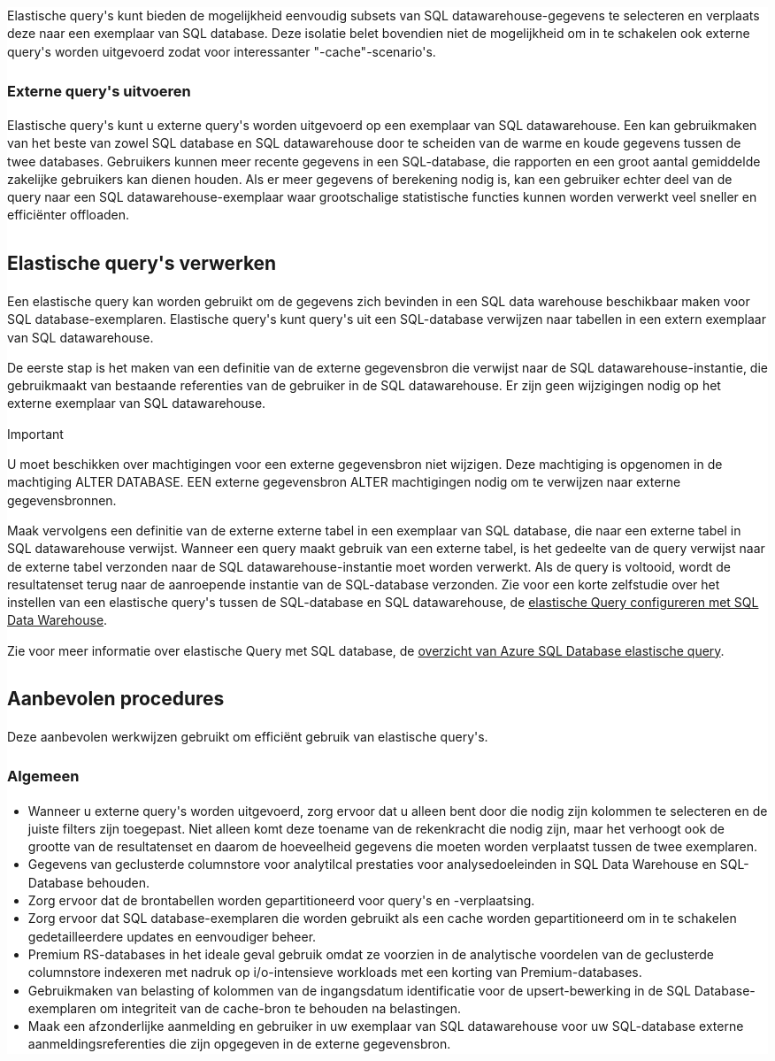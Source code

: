 Elastische query's kunt bieden de mogelijkheid eenvoudig subsets van SQL datawarehouse-gegevens te selecteren en verplaats deze naar een exemplaar van SQL database. Deze isolatie belet bovendien niet de mogelijkheid om in te schakelen ook externe query's worden uitgevoerd zodat voor interessanter "-cache"-scenario's.

### <a name="remote-query-execution"></a>Externe query's uitvoeren

Elastische query's kunt u externe query's worden uitgevoerd op een exemplaar van SQL datawarehouse. Een kan gebruikmaken van het beste van zowel SQL database en SQL datawarehouse door te scheiden van de warme en koude gegevens tussen de twee databases. Gebruikers kunnen meer recente gegevens in een SQL-database, die rapporten en een groot aantal gemiddelde zakelijke gebruikers kan dienen houden. Als er meer gegevens of berekening nodig is, kan een gebruiker echter deel van de query naar een SQL datawarehouse-exemplaar waar grootschalige statistische functies kunnen worden verwerkt veel sneller en efficiënter offloaden.

## <a name="elastic-query-process"></a>Elastische query's verwerken
Een elastische query kan worden gebruikt om de gegevens zich bevinden in een SQL data warehouse beschikbaar maken voor SQL database-exemplaren. Elastische query's kunt query's uit een SQL-database verwijzen naar tabellen in een extern exemplaar van SQL datawarehouse. 

De eerste stap is het maken van een definitie van de externe gegevensbron die verwijst naar de SQL datawarehouse-instantie, die gebruikmaakt van bestaande referenties van de gebruiker in de SQL datawarehouse. Er zijn geen wijzigingen nodig op het externe exemplaar van SQL datawarehouse. 

> [!IMPORTANT] 
> 
> U moet beschikken over machtigingen voor een externe gegevensbron niet wijzigen. Deze machtiging is opgenomen in de machtiging ALTER DATABASE. EEN externe gegevensbron ALTER machtigingen nodig om te verwijzen naar externe gegevensbronnen.

Maak vervolgens een definitie van de externe externe tabel in een exemplaar van SQL database, die naar een externe tabel in SQL datawarehouse verwijst. Wanneer een query maakt gebruik van een externe tabel, is het gedeelte van de query verwijst naar de externe tabel verzonden naar de SQL datawarehouse-instantie moet worden verwerkt. Als de query is voltooid, wordt de resultatenset terug naar de aanroepende instantie van de SQL-database verzonden. Zie voor een korte zelfstudie over het instellen van een elastische query's tussen de SQL-database en SQL datawarehouse, de [elastische Query configureren met SQL Data Warehouse][Configure Elastic Query with SQL Data Warehouse].

Zie voor meer informatie over elastische Query met SQL database, de [overzicht van Azure SQL Database elastische query][Azure SQL Database elastic query overview].

## <a name="best-practices"></a>Aanbevolen procedures
Deze aanbevolen werkwijzen gebruikt om efficiënt gebruik van elastische query's.

### <a name="general"></a>Algemeen

- Wanneer u externe query's worden uitgevoerd, zorg ervoor dat u alleen bent door die nodig zijn kolommen te selecteren en de juiste filters zijn toegepast. Niet alleen komt deze toename van de rekenkracht die nodig zijn, maar het verhoogt ook de grootte van de resultatenset en daarom de hoeveelheid gegevens die moeten worden verplaatst tussen de twee exemplaren.
- Gegevens van geclusterde columnstore voor analytiIcal prestaties voor analysedoeleinden in SQL Data Warehouse en SQL-Database behouden.
- Zorg ervoor dat de brontabellen worden gepartitioneerd voor query's en -verplaatsing.
- Zorg ervoor dat SQL database-exemplaren die worden gebruikt als een cache worden gepartitioneerd om in te schakelen gedetailleerdere updates en eenvoudiger beheer. 
- Premium RS-databases in het ideale geval gebruik omdat ze voorzien in de analytische voordelen van de geclusterde columnstore indexeren met nadruk op i/o-intensieve workloads met een korting van Premium-databases.
- Gebruikmaken van belasting of kolommen van de ingangsdatum identificatie voor de upsert-bewerking in de SQL Database-exemplaren om integriteit van de cache-bron te behouden na belastingen. 
- Maak een afzonderlijke aanmelding en gebruiker in uw exemplaar van SQL datawarehouse voor uw SQL-database externe aanmeldingsreferenties die zijn opgegeven in de externe gegevensbron. 


[SQL Data Warehouse development overview]: sql-data-warehouse-overview-develop.md
[Configure Elastic Query with SQL Data Warehouse]: tutorial-elastic-query-with-sql-datababase-and-sql-data-warehouse.md
[Feedback Page]: https://feedback.azure.com/forums/307516-sql-data-warehouse
[Azure SQL Database elastic query overview]: ../sql-database/sql-database-elastic-query-overview.md